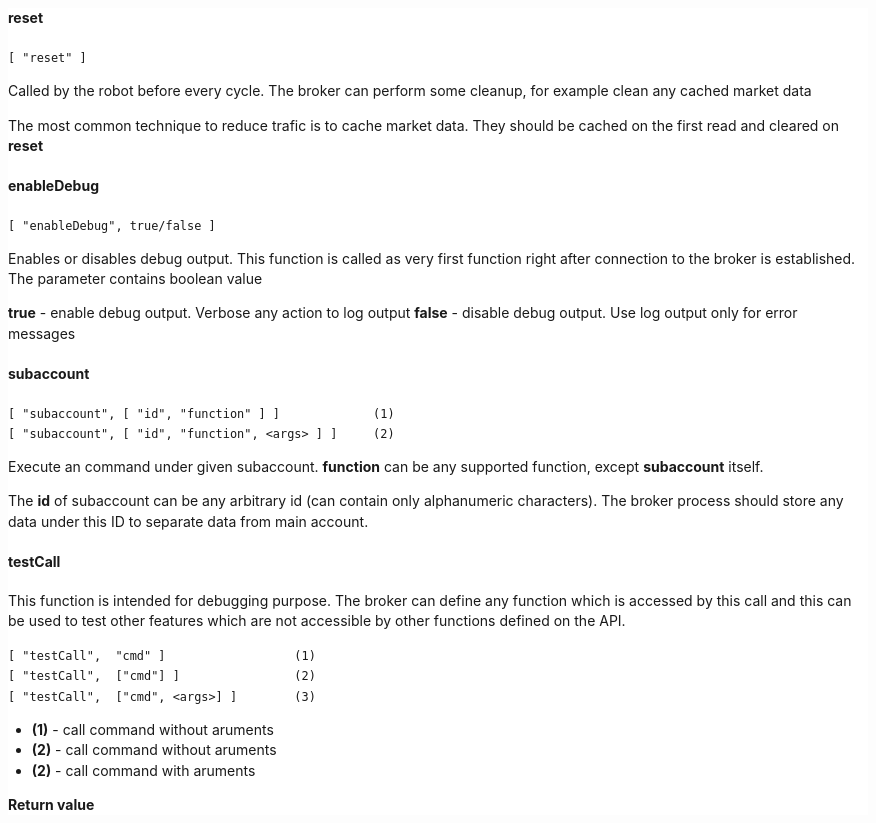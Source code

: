 
#### reset

```
[ "reset" ]
```

Called by the robot before every cycle. The broker can perform some cleanup, for example
clean any cached market data

The most common technique to reduce trafic is to cache market data. They should be cached
on the first read and cleared on **reset**

#### enableDebug

```
[ "enableDebug", true/false ]
```


Enables or disables debug output. This function is called as very first function right
after connection to the broker is established. The parameter contains boolean value

**true** - enable debug output. Verbose any action to log output
**false** - disable debug output. Use log output only for error messages

 


#### subaccount

```
[ "subaccount", [ "id", "function" ] ]             (1)
[ "subaccount", [ "id", "function", <args> ] ]     (2)
```

Execute an command under given subaccount. **function** can be any supported function,
except **subaccount** itself.  

The **id** of subaccount can be any arbitrary id (can contain only alphanumeric characters). The broker process should store any data under this ID to separate data
from main account.

#### testCall

This function is intended for debugging purpose. The broker can define any function which is accessed by this call and this can be used to test other features which
are not accessible by other functions defined on the API.

```
[ "testCall",  "cmd" ]                  (1)
[ "testCall",  ["cmd"] ]                (2)
[ "testCall",  ["cmd", <args>] ]        (3)
```

- **(1)** - call command without aruments
- **(2)** - call command without aruments
- **(2)** - call command with aruments


**Return value**
